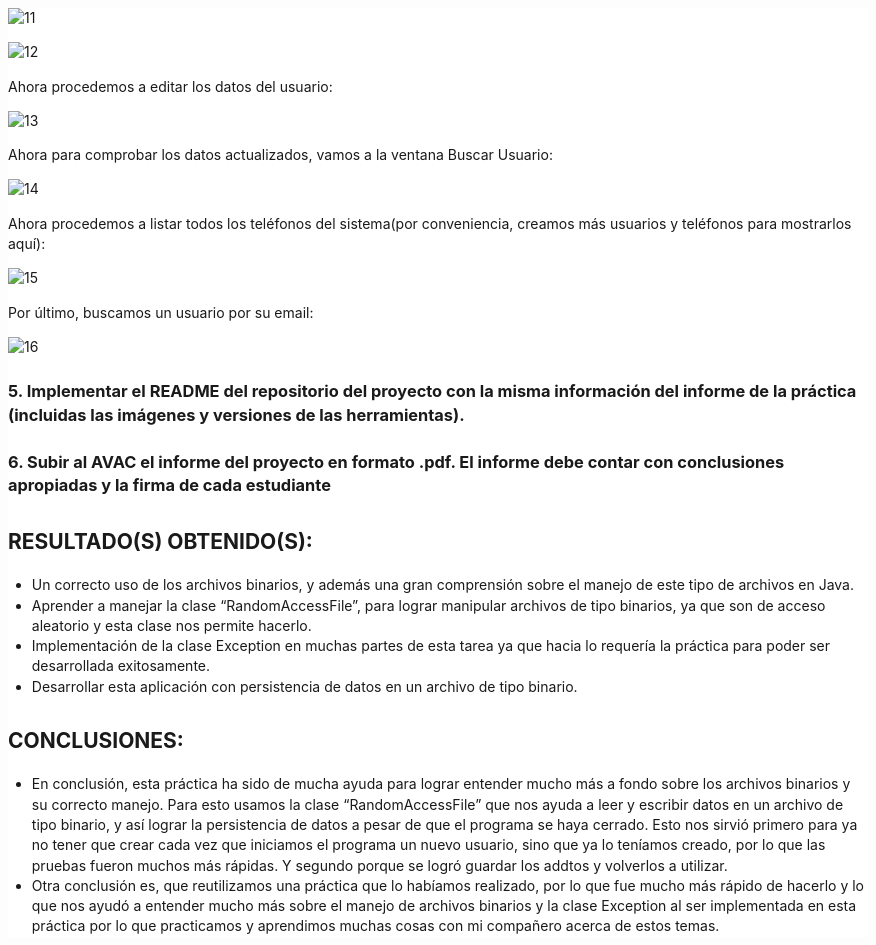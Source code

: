 ![11](https://github.com/adolfojara10/Images-practicas/blob/master/imagenes%20practica08/11.png)

![12](https://github.com/adolfojara10/Images-practicas/blob/master/imagenes%20practica08/12.png)

Ahora procedemos a editar los datos del usuario:

![13](https://github.com/adolfojara10/Images-practicas/blob/master/imagenes%20practica08/13.png)

Ahora para comprobar los datos actualizados, vamos a la ventana Buscar Usuario:

![14](https://github.com/adolfojara10/Images-practicas/blob/master/imagenes%20practica08/14.png)

Ahora procedemos a listar todos los teléfonos del sistema(por conveniencia, creamos más usuarios y teléfonos para mostrarlos aquí):

![15](https://github.com/adolfojara10/Images-practicas/blob/master/imagenes%20practica08/15.png)

Por último, buscamos un usuario por su email:

![16](https://github.com/adolfojara10/Images-practicas/blob/master/imagenes%20practica08/16.png)

### 5. Implementar el README del repositorio del proyecto con la misma información del informe de la práctica (incluidas las imágenes y versiones de las herramientas).

### 6. Subir al AVAC el informe del proyecto en formato .pdf. El informe debe contar con conclusiones apropiadas y la firma de cada estudiante

## RESULTADO(S) OBTENIDO(S):

*	Un correcto uso de los archivos binarios, y además una gran comprensión sobre el manejo de este tipo de archivos en Java.
*	Aprender a manejar la clase “RandomAccessFile”, para lograr manipular archivos de tipo binarios, ya que son de acceso aleatorio y esta clase nos permite hacerlo.
*	Implementación de la clase Exception en muchas partes de esta tarea ya que hacia lo requería la práctica para poder ser desarrollada exitosamente.
*	Desarrollar esta aplicación con persistencia de datos en un archivo de tipo binario.

## CONCLUSIONES:

*	En conclusión, esta práctica ha sido de mucha ayuda para lograr entender mucho más a fondo sobre los archivos binarios y su correcto manejo. Para esto usamos la clase “RandomAccessFile” que nos ayuda a leer y escribir datos en un archivo de tipo binario, y así lograr la persistencia de datos a pesar de que el programa se haya cerrado. Esto nos sirvió primero para ya no tener que crear cada vez que iniciamos el programa un nuevo usuario, sino que ya lo teníamos creado, por lo que las pruebas fueron muchos más rápidas. Y segundo porque se logró guardar los addtos y volverlos a utilizar.
*	Otra conclusión es, que reutilizamos una práctica que lo habíamos realizado, por lo que fue mucho más rápido de hacerlo y lo que nos ayudó a entender mucho más sobre el manejo de archivos binarios y la clase Exception al ser implementada en esta práctica por lo que practicamos y aprendimos muchas cosas con mi compañero acerca de estos temas.
